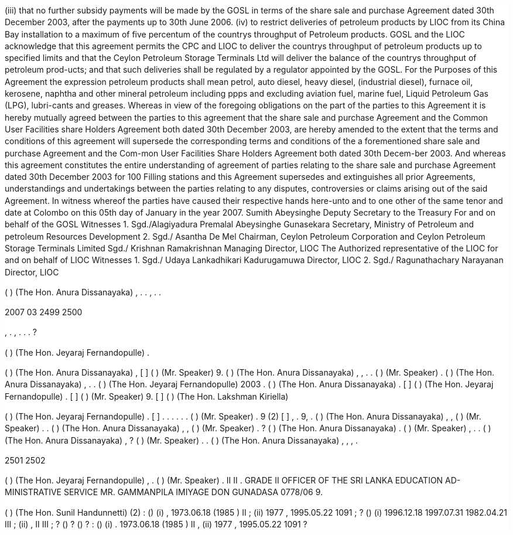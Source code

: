 (iii) that no further subsidy payments will be made by the GOSL in terms of the share sale and purchase Agreement dated 30th December 2003, after the payments up to 30th June 2006. (iv) to restrict deliveries of petroleum products by LIOC from its China Bay installation to a maximum of five percentum of the countrys throughput of Petroleum products. GOSL and the LIOC acknowledge that this agreement permits the CPC and LIOC to deliver the countrys throughput of petroleum products up to specified limits and that the Ceylon Petroleum Storage Terminals Ltd will deliver the balance of the countrys throughput of petroleum prod-ucts; and that such deliveries shall be regulated by a regulator appointed by the GOSL. For the Purposes of this Agreement the expression petroleum products shall mean petrol, auto diesel, heavy diesel, (industrial diesel), furnace oil, kerosene, naphtha and other mineral petroleum including ppps and excluding aviation fuel, marine fuel, Liquid Petroleum Gas (LPG), lubri-cants and greases. Whereas in view of the foregoing obligations on the part of the parties to this Agreement it is hereby mutually agreed between the parties to this agreement that the share sale and purchase Agreement and the Common User Facilities share Holders Agreement both dated 30th December 2003, are hereby amended to the extent that the terms and conditions of this agreement will supersede the corresponding terms and conditions of the a forementioned share sale and purchase Agreement and the Com-mon User Facilities Share Holders Agreement both dated 30th Decem-ber 2003. And whereas this agreement constitutes the entire understanding of agreement of parties relating to the share sale and purchase Agreement dated 30th December 2003 for 100 Filling stations and this Agreement supersedes and extinguishes all prior Agreements, understandings and undertakings between the parties relating to any disputes, controversies or claims arising out of the said Agreement. In witness whereof the parties have caused their respective hands here-unto and to one other of the same tenor and date at Colombo on this 05th day of January in the year 2007. Sumith Abeysinghe Deputy Secretary to the Treasury For and on behalf of the GOSL Witnesses 1. Sgd./Alagiyadura Premalal Abeysinghe Gunasekara Secretary, Ministry of Petroleum and petroleum Resources Development 2. Sgd./ Asantha De Mel Chairman, Ceylon Petroleum Corporation and Ceylon Petroleum Storage Terminals Limited Sgd./ Krishnan Ramakrishnan Managing Director, LIOC The Authorized representative of the LIOC for and on behalf of LIOC Witnesses 1. Sgd./ Udaya Lankadhikari Kadurugamuwa Director, LIOC 2. Sgd./ Ragunathachary Narayanan Director, LIOC

( ) (The Hon. Anura Dissanayaka) , . . , . .

2007 03 2499 2500

, . , . . . ?

( ) (The Hon. Jeyaraj Fernandopulle) .

( ) (The Hon. Anura Dissanayaka) , [ ] ( ) (Mr. Speaker) 9. ( ) (The Hon. Anura Dissanayaka) , , . . ( ) (Mr. Speaker) . ( ) (The Hon. Anura Dissanayaka) , . . ( ) (The Hon. Jeyaraj Fernandopulle) 2003 . ( ) (The Hon. Anura Dissanayaka) . [ ] ( ) (The Hon. Jeyaraj Fernandopulle) . [ ] ( ) (Mr. Speaker) 9. [ ] ( ) (The Hon. Lakshman Kiriella)

( ) (The Hon. Jeyaraj Fernandopulle) . [ ] . . . . . . ( ) (Mr. Speaker) . 9 (2) [ ] , . 9, . ( ) (The Hon. Anura Dissanayaka) , , ( ) (Mr. Speaker) . . ( ) (The Hon. Anura Dissanayaka) , , ( ) (Mr. Speaker) . ? ( ) (The Hon. Anura Dissanayaka) . ( ) (Mr. Speaker) , . . ( ) (The Hon. Anura Dissanayaka) , ? ( ) (Mr. Speaker) . . ( ) (The Hon. Anura Dissanayaka) , , , .

2501 2502

( ) (The Hon. Jeyaraj Fernandopulle) , . ( ) (Mr. Speaker) . II II . GRADE II OFFICER OF THE SRI LANKA EDUCATION AD-MINISTRATIVE SERVICE MR. GAMMANPILA IMIYAGE DON GUNADASA 0778/06 9.

( ) (The Hon. Sunil Handunnetti) (2) : () (i) , 1973.06.18 (1985 ) II ; (ii) 1977 , 1995.05.22 1091 ; ? () (i) 1996.12.18 1997.07.31 1982.04.21 III ; (ii) , II III ; ? () ? () ? : () (i) . 1973.06.18 (1985 ) II , (ii) 1977 , 1995.05.22 1091 ?

